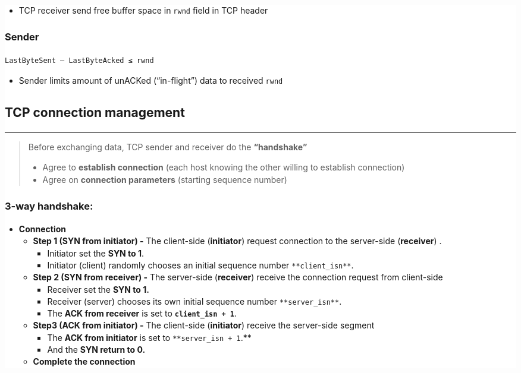- TCP receiver send free buffer space in `rwnd` field in TCP header

### Sender

```markdown
LastByteSent – LastByteAcked ≤ rwnd
```

- Sender limits amount of unACKed (“in-flight”) data to received `rwnd`

## TCP connection management

---

> Before exchanging data, TCP sender and receiver do the **“handshake”**
> 
> - Agree to **establish connection** (each host knowing the other willing to establish connection)
> - Agree on **connection parameters** (starting sequence number)

### 3-way handshake:

- **Connection**
    - **Step 1 (SYN from initiator) -** The client-side (**initiator**) request connection to the server-side (**receiver**) .
        - Initiator set the **SYN to 1**.
        - Initiator (client) randomly chooses an initial sequence number `**client_isn**`.
    - **Step 2 (SYN from receiver) -** The server-side (**receiver**) receive the connection request from client-side
        - Receiver set the **SYN to 1.**
        - Receiver (server) chooses its own initial sequence number `**server_isn**`.
        - The **ACK from receiver** is set to **`client_isn + 1`**.
    - **Step3 (ACK from initiator) -** The client-side (**initiator**) receive the server-side segment
        - The **ACK from initiator** is set to `**server_isn + 1`.**
        - And the **SYN return to 0.**
    - **Complete the connection**
